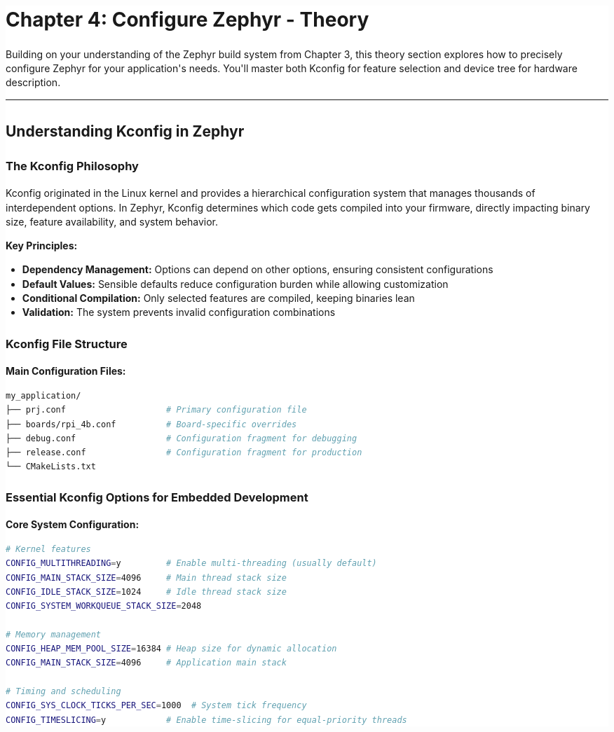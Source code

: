 # Chapter 4: Configure Zephyr - Theory

Building on your understanding of the Zephyr build system from Chapter 3, this theory section explores how to precisely configure Zephyr for your application's needs. You'll master both Kconfig for feature selection and device tree for hardware description.

---

## Understanding Kconfig in Zephyr

### The Kconfig Philosophy

Kconfig originated in the Linux kernel and provides a hierarchical configuration system that manages thousands of interdependent options. In Zephyr, Kconfig determines which code gets compiled into your firmware, directly impacting binary size, feature availability, and system behavior.

**Key Principles:**

* **Dependency Management:** Options can depend on other options, ensuring consistent configurations
* **Default Values:** Sensible defaults reduce configuration burden while allowing customization
* **Conditional Compilation:** Only selected features are compiled, keeping binaries lean
* **Validation:** The system prevents invalid configuration combinations

### Kconfig File Structure

**Main Configuration Files:**

```bash
my_application/
├── prj.conf                    # Primary configuration file
├── boards/rpi_4b.conf          # Board-specific overrides
├── debug.conf                  # Configuration fragment for debugging
├── release.conf                # Configuration fragment for production
└── CMakeLists.txt
```

### Essential Kconfig Options for Embedded Development

**Core System Configuration:**

```bash
# Kernel features
CONFIG_MULTITHREADING=y         # Enable multi-threading (usually default)
CONFIG_MAIN_STACK_SIZE=4096     # Main thread stack size
CONFIG_IDLE_STACK_SIZE=1024     # Idle thread stack size
CONFIG_SYSTEM_WORKQUEUE_STACK_SIZE=2048

# Memory management
CONFIG_HEAP_MEM_POOL_SIZE=16384 # Heap size for dynamic allocation
CONFIG_MAIN_STACK_SIZE=4096     # Application main stack

# Timing and scheduling
CONFIG_SYS_CLOCK_TICKS_PER_SEC=1000  # System tick frequency
CONFIG_TIMESLICING=y            # Enable time-slicing for equal-priority threads
```
